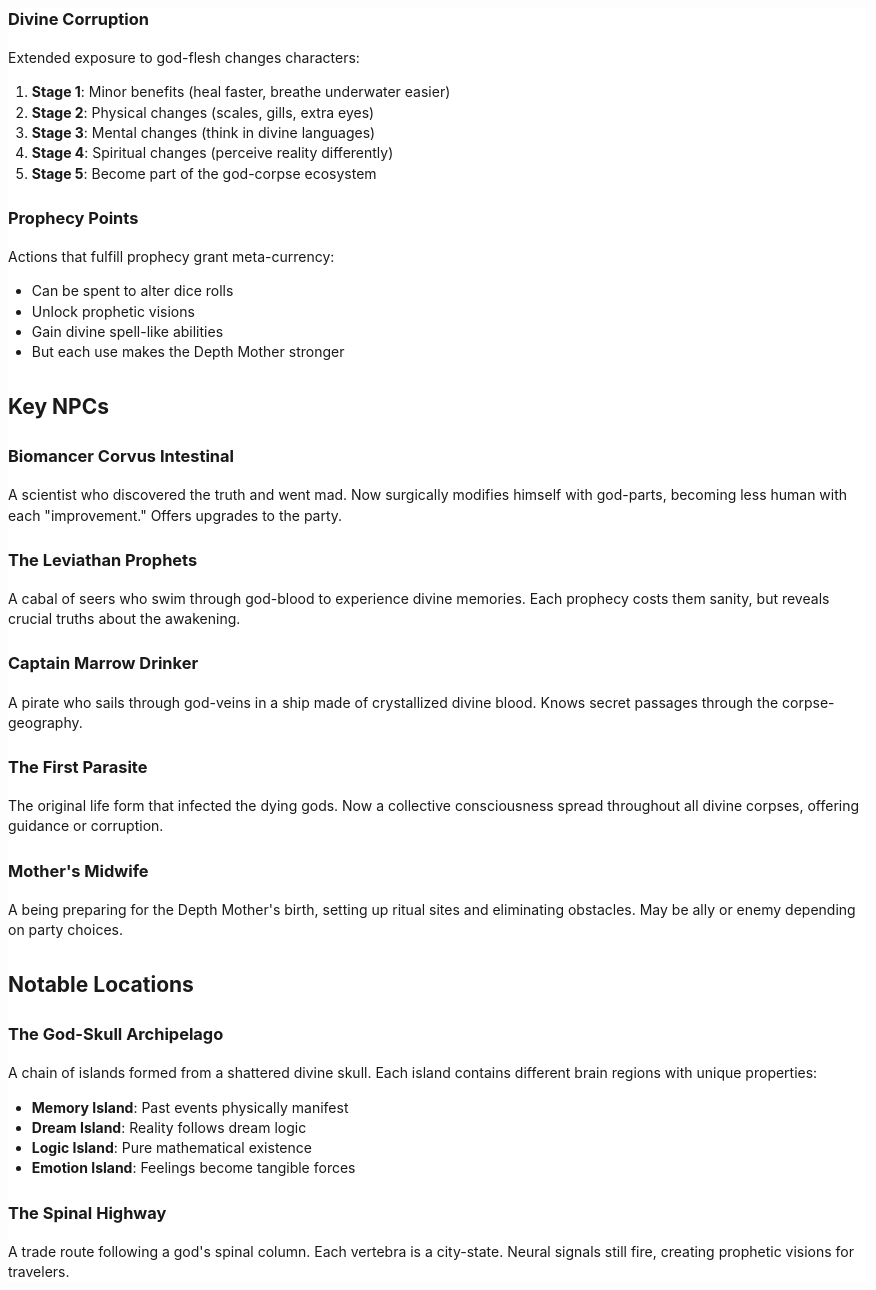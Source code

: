 ### Divine Corruption
Extended exposure to god-flesh changes characters:
1. **Stage 1**: Minor benefits (heal faster, breathe underwater easier)
2. **Stage 2**: Physical changes (scales, gills, extra eyes)
3. **Stage 3**: Mental changes (think in divine languages)
4. **Stage 4**: Spiritual changes (perceive reality differently)
5. **Stage 5**: Become part of the god-corpse ecosystem

### Prophecy Points
Actions that fulfill prophecy grant meta-currency:
- Can be spent to alter dice rolls
- Unlock prophetic visions
- Gain divine spell-like abilities
- But each use makes the Depth Mother stronger

## Key NPCs

### Biomancer Corvus Intestinal
A scientist who discovered the truth and went mad. Now surgically modifies himself with god-parts, becoming less human with each "improvement." Offers upgrades to the party.

### The Leviathan Prophets
A cabal of seers who swim through god-blood to experience divine memories. Each prophecy costs them sanity, but reveals crucial truths about the awakening.

### Captain Marrow Drinker
A pirate who sails through god-veins in a ship made of crystallized divine blood. Knows secret passages through the corpse-geography.

### The First Parasite
The original life form that infected the dying gods. Now a collective consciousness spread throughout all divine corpses, offering guidance or corruption.

### Mother's Midwife
A being preparing for the Depth Mother's birth, setting up ritual sites and eliminating obstacles. May be ally or enemy depending on party choices.

## Notable Locations

### The God-Skull Archipelago
A chain of islands formed from a shattered divine skull. Each island contains different brain regions with unique properties:
- **Memory Island**: Past events physically manifest
- **Dream Island**: Reality follows dream logic
- **Logic Island**: Pure mathematical existence
- **Emotion Island**: Feelings become tangible forces

### The Spinal Highway
A trade route following a god's spinal column. Each vertebra is a city-state. Neural signals still fire, creating prophetic visions for travelers.
